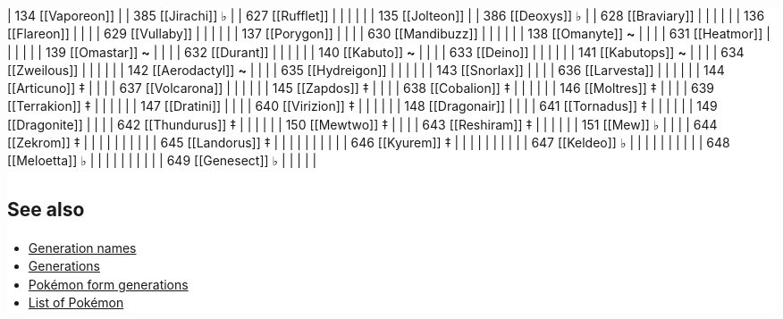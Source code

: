 | 134 [[Vaporeon]] | | 385 [[Jirachi]] &#x266D; | | 627 [[Rufflet]] | | | | |
| 135 [[Jolteon]] | | 386 [[Deoxys]] &#x266D; | | 628 [[Braviary]] | | | | |
| 136 [[Flareon]] | | | | 629 [[Vullaby]] | | | | |
| 137 [[Porygon]] | | | | 630 [[Mandibuzz]] | | | | |
| 138 [[Omanyte]] **&#x7E;** | | | | 631 [[Heatmor]] | | | | |
| 139 [[Omastar]] **&#x7E;** | | | | 632 [[Durant]] | | | | |
| 140 [[Kabuto]] **&#x7E;** | | | | 633 [[Deino]] | | | | |
| 141 [[Kabutops]] **&#x7E;** | | | | 634 [[Zweilous]] | | | | |
| 142 [[Aerodactyl]] **&#x7E;** | | | | 635 [[Hydreigon]] | | | | |
| 143 [[Snorlax]] | | | | 636 [[Larvesta]] | | | | |
| 144 [[Articuno]] &#x2021; | | | | 637 [[Volcarona]] | | | | |
| 145 [[Zapdos]] &#x2021; | | | | 638 [[Cobalion]] &#x2021; | | | | |
| 146 [[Moltres]] &#x2021; | | | | 639 [[Terrakion]] &#x2021; | | | | |
| 147 [[Dratini]] | | | | 640 [[Virizion]] &#x2021; | | | | |
| 148 [[Dragonair]] | | | | 641 [[Tornadus]] &#x2021; | | | | |
| 149 [[Dragonite]] | | | | 642 [[Thundurus]] &#x2021; | | | | |
| 150 [[Mewtwo]] &#x2021; | | | | 643 [[Reshiram]] &#x2021; | | | | |
| 151 [[Mew]] &#x266D; | | | | 644 [[Zekrom]] &#x2021; | | | | |
| | | | | 645 [[Landorus]] &#x2021; | | | | |
| | | | | 646 [[Kyurem]] &#x2021; | | | | |
| | | | | 647 [[Keldeo]] &#x266D; | | | | |
| | | | | 648 [[Meloetta]] &#x266D; | | | | |
| | | | | 649 [[Genesect]] &#x266D; | | | | |

## See also

- [Generation names](Pokedex/generations/generation_names.md)
- [Generations](Pokedex/generations/generations.md)
- [Pokémon form generations](Pokedex/generations/pokemon_form_generations.md)
- [List of Pokémon](list_of_pokemon.md)
